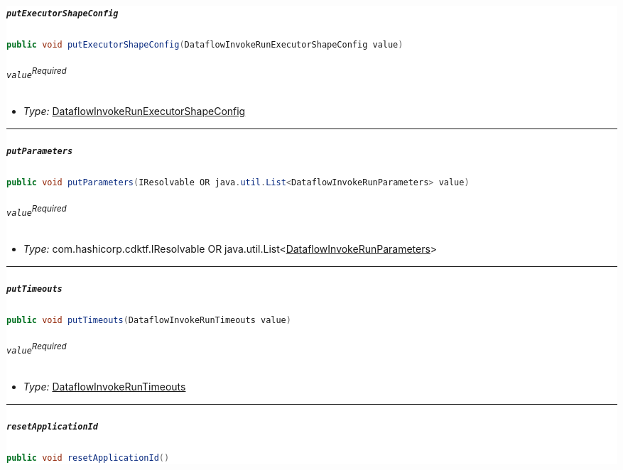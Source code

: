 
##### `putExecutorShapeConfig` <a name="putExecutorShapeConfig" id="rhizo-co-terraform-provider-oci.dataflowInvokeRun.DataflowInvokeRun.putExecutorShapeConfig"></a>

```java
public void putExecutorShapeConfig(DataflowInvokeRunExecutorShapeConfig value)
```

###### `value`<sup>Required</sup> <a name="value" id="rhizo-co-terraform-provider-oci.dataflowInvokeRun.DataflowInvokeRun.putExecutorShapeConfig.parameter.value"></a>

- *Type:* <a href="#rhizo-co-terraform-provider-oci.dataflowInvokeRun.DataflowInvokeRunExecutorShapeConfig">DataflowInvokeRunExecutorShapeConfig</a>

---

##### `putParameters` <a name="putParameters" id="rhizo-co-terraform-provider-oci.dataflowInvokeRun.DataflowInvokeRun.putParameters"></a>

```java
public void putParameters(IResolvable OR java.util.List<DataflowInvokeRunParameters> value)
```

###### `value`<sup>Required</sup> <a name="value" id="rhizo-co-terraform-provider-oci.dataflowInvokeRun.DataflowInvokeRun.putParameters.parameter.value"></a>

- *Type:* com.hashicorp.cdktf.IResolvable OR java.util.List<<a href="#rhizo-co-terraform-provider-oci.dataflowInvokeRun.DataflowInvokeRunParameters">DataflowInvokeRunParameters</a>>

---

##### `putTimeouts` <a name="putTimeouts" id="rhizo-co-terraform-provider-oci.dataflowInvokeRun.DataflowInvokeRun.putTimeouts"></a>

```java
public void putTimeouts(DataflowInvokeRunTimeouts value)
```

###### `value`<sup>Required</sup> <a name="value" id="rhizo-co-terraform-provider-oci.dataflowInvokeRun.DataflowInvokeRun.putTimeouts.parameter.value"></a>

- *Type:* <a href="#rhizo-co-terraform-provider-oci.dataflowInvokeRun.DataflowInvokeRunTimeouts">DataflowInvokeRunTimeouts</a>

---

##### `resetApplicationId` <a name="resetApplicationId" id="rhizo-co-terraform-provider-oci.dataflowInvokeRun.DataflowInvokeRun.resetApplicationId"></a>

```java
public void resetApplicationId()
```
